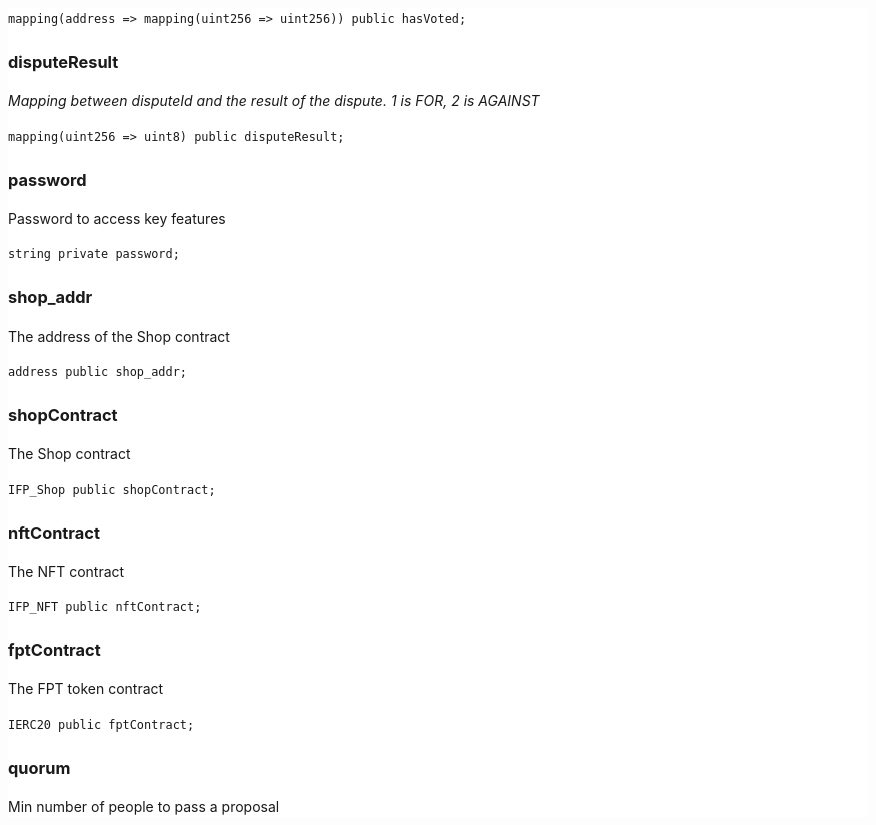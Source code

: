 
```solidity
mapping(address => mapping(uint256 => uint256)) public hasVoted;
```


### disputeResult
*Mapping between disputeId and the result of the dispute. 1 is FOR, 2 is AGAINST*


```solidity
mapping(uint256 => uint8) public disputeResult;
```


### password
Password to access key features


```solidity
string private password;
```


### shop_addr
The address of the Shop contract


```solidity
address public shop_addr;
```


### shopContract
The Shop contract


```solidity
IFP_Shop public shopContract;
```


### nftContract
The NFT contract


```solidity
IFP_NFT public nftContract;
```


### fptContract
The FPT token contract


```solidity
IERC20 public fptContract;
```


### quorum
Min number of people to pass a proposal

